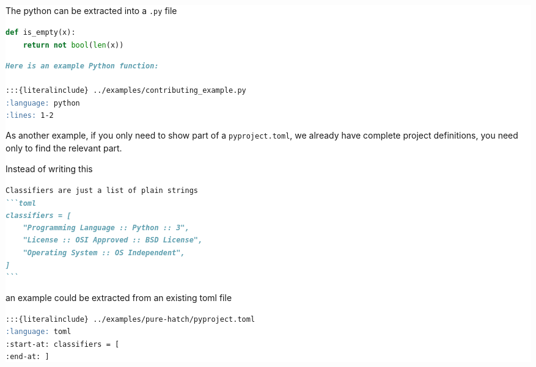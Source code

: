 The python can be extracted into a `.py` file
```python
def is_empty(x):
    return not bool(len(x))
```

````md
Here is an example Python function:

:::{literalinclude} ../examples/contributing_example.py
:language: python
:lines: 1-2
````

As another example, if you only need to show part of a `pyproject.toml`, we already have complete project definitions,
you need only to find the relevant part.

Instead of writing this
````md
Classifiers are just a list of plain strings
```toml
classifiers = [
    "Programming Language :: Python :: 3",
    "License :: OSI Approved :: BSD License",
    "Operating System :: OS Independent",
]
```
````

an example could be extracted from an existing toml file
```md
:::{literalinclude} ../examples/pure-hatch/pyproject.toml
:language: toml
:start-at: classifiers = [
:end-at: ]
```

